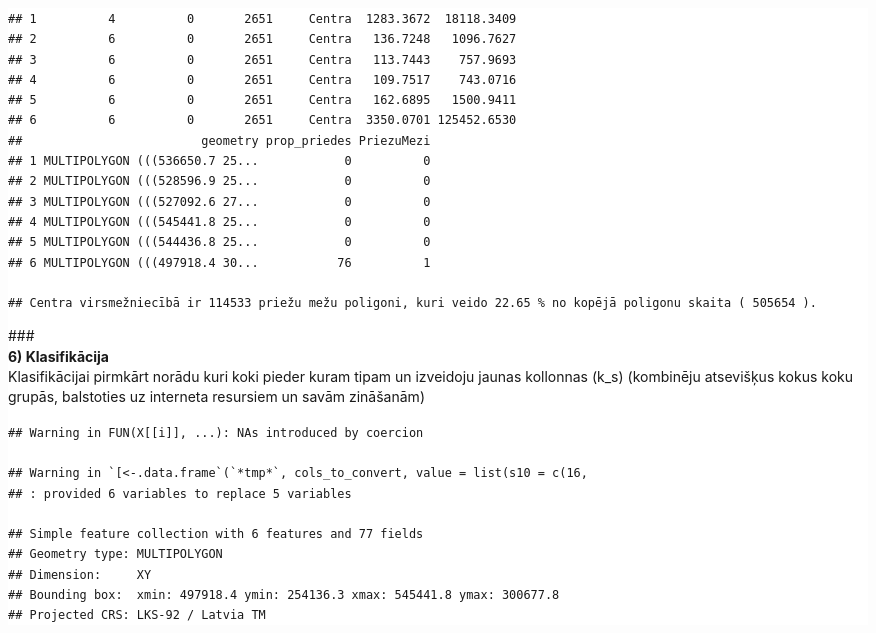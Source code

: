     ## 1          4          0       2651     Centra  1283.3672  18118.3409
    ## 2          6          0       2651     Centra   136.7248   1096.7627
    ## 3          6          0       2651     Centra   113.7443    757.9693
    ## 4          6          0       2651     Centra   109.7517    743.0716
    ## 5          6          0       2651     Centra   162.6895   1500.9411
    ## 6          6          0       2651     Centra  3350.0701 125452.6530
    ##                         geometry prop_priedes PriezuMezi
    ## 1 MULTIPOLYGON (((536650.7 25...            0          0
    ## 2 MULTIPOLYGON (((528596.9 25...            0          0
    ## 3 MULTIPOLYGON (((527092.6 27...            0          0
    ## 4 MULTIPOLYGON (((545441.8 25...            0          0
    ## 5 MULTIPOLYGON (((544436.8 25...            0          0
    ## 6 MULTIPOLYGON (((497918.4 30...           76          1

    ## Centra virsmežniecībā ir 114533 priežu mežu poligoni, kuri veido 22.65 % no kopējā poligonu skaita ( 505654 ).

\###<br><b> 6) Klasifikācija </b> <br> Klasifikācijai pirmkārt norādu
kuri koki pieder kuram tipam un izveidoju jaunas kollonnas (k_s)
(kombinēju atsevišķus kokus koku grupās, balstoties uz interneta
resursiem un savām zināšanām)

    ## Warning in FUN(X[[i]], ...): NAs introduced by coercion

    ## Warning in `[<-.data.frame`(`*tmp*`, cols_to_convert, value = list(s10 = c(16,
    ## : provided 6 variables to replace 5 variables

    ## Simple feature collection with 6 features and 77 fields
    ## Geometry type: MULTIPOLYGON
    ## Dimension:     XY
    ## Bounding box:  xmin: 497918.4 ymin: 254136.3 xmax: 545441.8 ymax: 300677.8
    ## Projected CRS: LKS-92 / Latvia TM